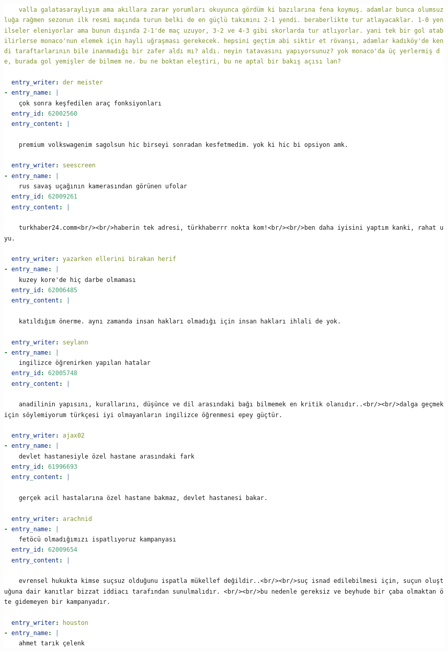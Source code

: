 ```yaml
    valla galatasaraylıyım ama akıllara zarar yorumları okuyunca gördüm ki bazılarına fena koymuş. adamlar bunca olumsuzluğa rağmen sezonun ilk resmi maçında turun belki de en güçlü takımını 2-1 yendi. beraberlikte tur atlayacaklar. 1-0 yenilseler eleniyorlar ama bunun dışında 2-1'de maç uzuyor, 3-2 ve 4-3 gibi skorlarda tur atlıyorlar. yani tek bir gol atabilirlerse monaco'nun elemek için hayli uğraşması gerekecek. hepsini geçtim abi siktir et rövanşı, adamlar kadıköy'de kendi taraftarlarının bile inanmadığı bir zafer aldı mı? aldı. neyin tatavasını yapıyorsunuz? yok monaco'da üç yerlermiş de, burada gol yemişler de bilmem ne. bu ne boktan eleştiri, bu ne aptal bir bakış açısı lan?
    
  entry_writer: der meister
- entry_name: |
    çok sonra keşfedilen araç fonksiyonları
  entry_id: 62002560
  entry_content: |
    
    premium volkswagenim sagolsun hic birseyi sonradan kesfetmedim. yok ki hic bi opsiyon amk.
    
  entry_writer: seescreen
- entry_name: |
    rus savaş uçağının kamerasından görünen ufolar
  entry_id: 62009261
  entry_content: |
    
    turkhaber24.comm<br/><br/>haberin tek adresi, türkhaberrr nokta kom!<br/><br/>ben daha iyisini yaptım kanki, rahat uyu.
   
  entry_writer: yazarken ellerini birakan herif
- entry_name: |
    kuzey kore'de hiç darbe olmaması
  entry_id: 62006485
  entry_content: |
    
    katıldığım önerme. aynı zamanda insan hakları olmadığı için insan hakları ihlali de yok.
    
  entry_writer: seylann
- entry_name: |
    ingilizce öğrenirken yapılan hatalar
  entry_id: 62005748
  entry_content: |
    
    anadilinin yapısını, kurallarını, düşünce ve dil arasındaki bağı bilmemek en kritik olanıdır..<br/><br/>dalga geçmek için söylemiyorum türkçesi iyi olmayanların ingilizce öğrenmesi epey güçtür.
   
  entry_writer: ajax02
- entry_name: |
    devlet hastanesiyle özel hastane arasındaki fark
  entry_id: 61996693
  entry_content: |
    
    gerçek acil hastalarına özel hastane bakmaz, devlet hastanesi bakar.
    
  entry_writer: arachnid
- entry_name: |
    fetöcü olmadığımızı ispatlıyoruz kampanyası
  entry_id: 62009654
  entry_content: |
    
    evrensel hukukta kimse suçsuz olduğunu ispatla mükellef değildir..<br/><br/>suç isnad edilebilmesi için, suçun oluştuğuna dair kanıtlar bizzat iddiacı tarafından sunulmalıdır. <br/><br/>bu nedenle gereksiz ve beyhude bir çaba olmaktan öte gidemeyen bir kampanyadır.
   
  entry_writer: houston
- entry_name: |
    ahmet tarık çelenk
```
